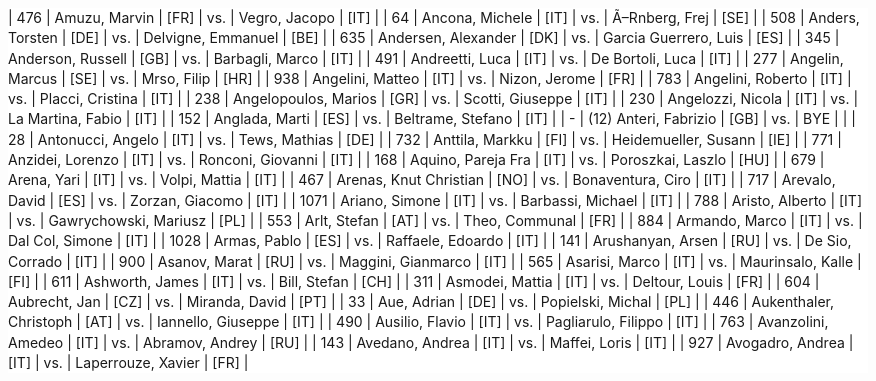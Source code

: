 | 476 | Amuzu, Marvin | [FR] | vs. | Vegro, Jacopo | [IT] |
| 64 | Ancona, Michele | [IT] | vs. | Ã–Rnberg, Frej | [SE] |
| 508 | Anders, Torsten | [DE] | vs. | Delvigne, Emmanuel | [BE] |
| 635 | Andersen, Alexander | [DK] | vs. | Garcia Guerrero, Luis | [ES] |
| 345 | Anderson, Russell | [GB] | vs. | Barbagli, Marco | [IT] |
| 491 | Andreetti, Luca | [IT] | vs. | De Bortoli, Luca | [IT] |
| 277 | Angelin, Marcus | [SE] | vs. | Mrso, Filip | [HR] |
| 938 | Angelini, Matteo | [IT] | vs. | Nizon, Jerome | [FR] |
| 783 | Angelini, Roberto | [IT] | vs. | Placci, Cristina | [IT] |
| 238 | Angelopoulos, Marios | [GR] | vs. | Scotti, Giuseppe | [IT] |
| 230 | Angelozzi, Nicola | [IT] | vs. | La Martina, Fabio | [IT] |
| 152 | Anglada, Marti | [ES] | vs. | Beltrame, Stefano | [IT] |
| - | (12) Anteri, Fabrizio | [GB] | vs. | BYE |  |
| 28 | Antonucci, Angelo | [IT] | vs. | Tews, Mathias | [DE] |
| 732 | Anttila, Markku | [FI] | vs. | Heidemueller, Susann | [IE] |
| 771 | Anzidei, Lorenzo | [IT] | vs. | Ronconi, Giovanni | [IT] |
| 168 | Aquino, Pareja Fra | [IT] | vs. | Poroszkai, Laszlo | [HU] |
| 679 | Arena, Yari | [IT] | vs. | Volpi, Mattia | [IT] |
| 467 | Arenas, Knut Christian | [NO] | vs. | Bonaventura, Ciro | [IT] |
| 717 | Arevalo, David | [ES] | vs. | Zorzan, Giacomo | [IT] |
| 1071 | Ariano, Simone | [IT] | vs. | Barbassi, Michael | [IT] |
| 788 | Aristo, Alberto | [IT] | vs. | Gawrychowski, Mariusz | [PL] |
| 553 | Arlt, Stefan | [AT] | vs. | Theo, Communal | [FR] |
| 884 | Armando, Marco | [IT] | vs. | Dal Col, Simone | [IT] |
| 1028 | Armas, Pablo | [ES] | vs. | Raffaele, Edoardo | [IT] |
| 141 | Arushanyan, Arsen | [RU] | vs. | De Sio, Corrado | [IT] |
| 900 | Asanov, Marat | [RU] | vs. | Maggini, Gianmarco | [IT] |
| 565 | Asarisi, Marco | [IT] | vs. | Maurinsalo, Kalle | [FI] |
| 611 | Ashworth, James | [IT] | vs. | Bill, Stefan | [CH] |
| 311 | Asmodei, Mattia | [IT] | vs. | Deltour, Louis | [FR] |
| 604 | Aubrecht, Jan | [CZ] | vs. | Miranda, David | [PT] |
| 33 | Aue, Adrian | [DE] | vs. | Popielski, Michal | [PL] |
| 446 | Aukenthaler, Christoph | [AT] | vs. | Iannello, Giuseppe | [IT] |
| 490 | Ausilio, Flavio | [IT] | vs. | Pagliarulo, Filippo | [IT] |
| 763 | Avanzolini, Amedeo | [IT] | vs. | Abramov, Andrey | [RU] |
| 143 | Avedano, Andrea | [IT] | vs. | Maffei, Loris | [IT] |
| 927 | Avogadro, Andrea | [IT] | vs. | Laperrouze, Xavier | [FR] |